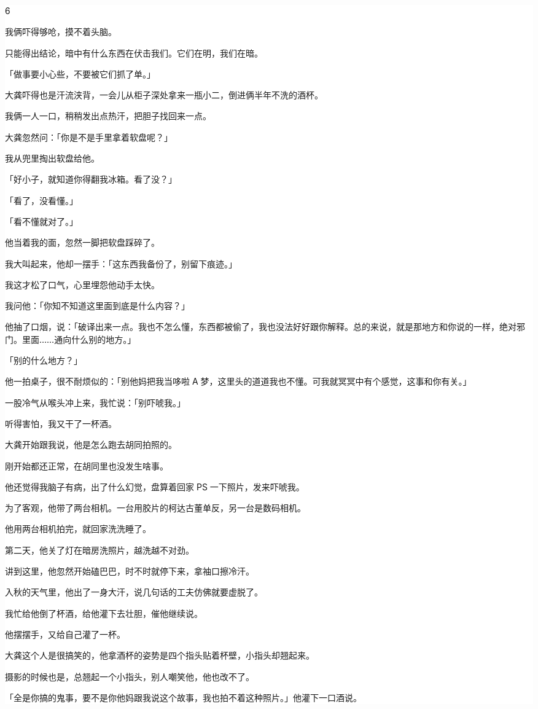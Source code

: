6

我俩吓得够呛，摸不着头脑。

只能得出结论，暗中有什么东西在伏击我们。它们在明，我们在暗。

「做事要小心些，不要被它们抓了单。」

大龚吓得也是汗流浃背，一会儿从柜子深处拿来一瓶小二，倒进俩半年不洗的酒杯。

我俩一人一口，稍稍发出点热汗，把胆子找回来一点。

大龚忽然问：「你是不是手里拿着软盘呢？」

我从兜里掏出软盘给他。

「好小子，就知道你得翻我冰箱。看了没？」

「看了，没看懂。」

「看不懂就对了。」

他当着我的面，忽然一脚把软盘踩碎了。

我大叫起来，他却一摆手：「这东西我备份了，别留下痕迹。」

我这才松了口气，心里埋怨他动手太快。

我问他：「你知不知道这里面到底是什么内容？」

他抽了口烟，说：「破译出来一点。我也不怎么懂，东西都被偷了，我也没法好好跟你解释。总的来说，就是那地方和你说的一样，绝对邪门。里面……通向什么别的地方。」

「别的什么地方？」

他一拍桌子，很不耐烦似的：「别他妈把我当哆啦 A 梦，这里头的道道我也不懂。可我就冥冥中有个感觉，这事和你有关。」

一股冷气从喉头冲上来，我忙说：「别吓唬我。」

听得害怕，我又干了一杯酒。

大龚开始跟我说，他是怎么跑去胡同拍照的。

刚开始都还正常，在胡同里也没发生啥事。

他还觉得我脑子有病，出了什么幻觉，盘算着回家 PS 一下照片，发来吓唬我。

为了客观，他带了两台相机。一台用胶片的柯达古董单反，另一台是数码相机。

他用两台相机拍完，就回家洗洗睡了。

第二天，他关了灯在暗房洗照片，越洗越不对劲。

讲到这里，他忽然开始磕巴巴，时不时就停下来，拿袖口擦冷汗。

入秋的天气里，他出了一身大汗，说几句话的工夫仿佛就要虚脱了。

我忙给他倒了杯酒，给他灌下去壮胆，催他继续说。

他摆摆手，又给自己灌了一杯。

大龚这个人是很搞笑的，他拿酒杯的姿势是四个指头贴着杯壁，小指头却翘起来。

摄影的时候也是，总翘起一个小指头，别人嘲笑他，他也改不了。

「全是你搞的鬼事，要不是你他妈跟我说这个故事，我也拍不着这种照片。」他灌下一口酒说。

